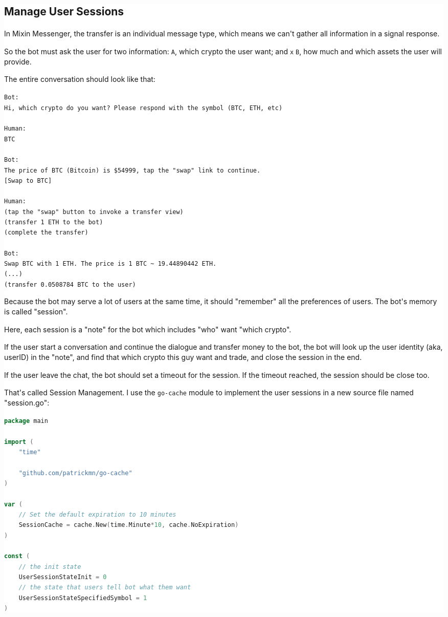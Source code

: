 ## Manage User Sessions

In Mixin Messenger, the transfer is an individual message type, which means we can't gather all information in a signal response.

So the bot must ask the user for two information:  `A`, which crypto the user want; and `x` `B`, how much and which assets the user will provide.

The entire conversation should look like that:

```
Bot:
Hi, which crypto do you want? Please respond with the symbol (BTC, ETH, etc)

Human:
BTC

Bot:
The price of BTC (Bitcoin) is $54999, tap the "swap" link to continue.
[Swap to BTC]

Human:
(tap the "swap" button to invoke a transfer view)
(transfer 1 ETH to the bot)
(complete the transfer)

Bot:
Swap BTC with 1 ETH. The price is 1 BTC ~ 19.44890442 ETH.
(...)
(transfer 0.0508784 BTC to the user)
```

Because the bot may serve a lot of users at the same time, it should "remember" all the preferences of users. The bot's memory is called "session".

Here, each session is a "note" for the bot which includes "who" want "which crypto".

If the user start a conversation and continue the dialogue and transfer money to the bot, the bot will look up the user identity (aka, userID) in the "note", and find that which crypto this guy want and trade, and close the session in the end.

If the user leave the chat, the bot should set a timeout for the session. If the timeout reached, the session should be close too.

That's called Session Management. I use the `go-cache` module to implement the user sessions in a new source file named "session.go":

```go
package main

import (
	"time"

	"github.com/patrickmn/go-cache"
)

var (
	// Set the default expiration to 10 minutes
	SessionCache = cache.New(time.Minute*10, cache.NoExpiration)
)

const (
	// the init state
	UserSessionStateInit = 0
	// the state that users tell bot what them want
	UserSessionStateSpecifiedSymbol = 1
)

```